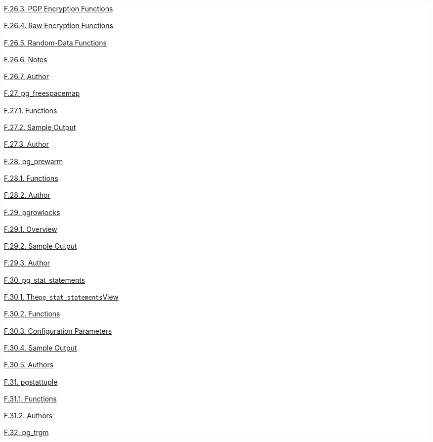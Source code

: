 [F.26.3. PGP Encryption Functions](https://www.postgresql.org/docs/10/static/pgcrypto.html#idm46428635025696)

[F.26.4. Raw Encryption Functions](https://www.postgresql.org/docs/10/static/pgcrypto.html#idm46428634927392)

[F.26.5. Random-Data Functions](https://www.postgresql.org/docs/10/static/pgcrypto.html#idm46428634902160)

[F.26.6. Notes](https://www.postgresql.org/docs/10/static/pgcrypto.html#idm46428634897728)

[F.26.7. Author](https://www.postgresql.org/docs/10/static/pgcrypto.html#idm46428634857840)

[F.27. pg\_freespacemap](https://www.postgresql.org/docs/10/static/pgfreespacemap.html)

[F.27.1. Functions](https://www.postgresql.org/docs/10/static/pgfreespacemap.html#idm46428634840160)

[F.27.2. Sample Output](https://www.postgresql.org/docs/10/static/pgfreespacemap.html#idm46428634831680)

[F.27.3. Author](https://www.postgresql.org/docs/10/static/pgfreespacemap.html#idm46428634829744)

[F.28. pg\_prewarm](https://www.postgresql.org/docs/10/static/pgprewarm.html)

[F.28.1. Functions](https://www.postgresql.org/docs/10/static/pgprewarm.html#idm46428634824080)

[F.28.2. Author](https://www.postgresql.org/docs/10/static/pgprewarm.html#idm46428634816224)

[F.29. pgrowlocks](https://www.postgresql.org/docs/10/static/pgrowlocks.html)

[F.29.1. Overview](https://www.postgresql.org/docs/10/static/pgrowlocks.html#idm46428634806736)

[F.29.2. Sample Output](https://www.postgresql.org/docs/10/static/pgrowlocks.html#idm46428634782064)

[F.29.3. Author](https://www.postgresql.org/docs/10/static/pgrowlocks.html#idm46428634780656)

[F.30. pg\_stat\_statements](https://www.postgresql.org/docs/10/static/pgstatstatements.html)

[F.30.1. The`pg_stat_statements`View](https://www.postgresql.org/docs/10/static/pgstatstatements.html#idm46428634770256)

[F.30.2. Functions](https://www.postgresql.org/docs/10/static/pgstatstatements.html#idm46428634701552)

[F.30.3. Configuration Parameters](https://www.postgresql.org/docs/10/static/pgstatstatements.html#idm46428634688944)

[F.30.4. Sample Output](https://www.postgresql.org/docs/10/static/pgstatstatements.html#idm46428634666272)

[F.30.5. Authors](https://www.postgresql.org/docs/10/static/pgstatstatements.html#idm46428634663728)

[F.31. pgstattuple](https://www.postgresql.org/docs/10/static/pgstattuple.html)

[F.31.1. Functions](https://www.postgresql.org/docs/10/static/pgstattuple.html#idm46428634656048)

[F.31.2. Authors](https://www.postgresql.org/docs/10/static/pgstattuple.html#idm46428634542784)

[F.32. pg\_trgm](https://www.postgresql.org/docs/10/static/pgtrgm.html)
